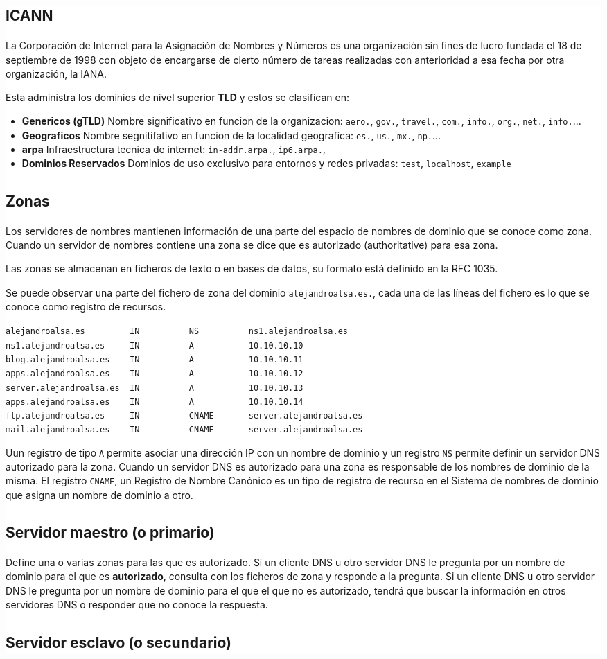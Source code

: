 ## ICANN

La Corporación de Internet para la Asignación de Nombres y Números es una organización sin fines de lucro fundada el 18 de septiembre de 1998 con objeto de encargarse de cierto número de tareas realizadas con anterioridad a esa fecha por otra organización, la IANA.

Esta administra los dominios de nivel superior **TLD** y estos se clasifican en:

*   **Genericos (gTLD)** Nombre significativo en funcion de la organizacion: `aero.`, `gov.`, `travel.`, `com.`, `info.`, `org.`, `net.`, `info.`...
*   **Geograficos** Nombre segnitifativo en funcion de la localidad geografica: `es.`, `us.`, `mx.`, `np.`...
*   **arpa** Infraestructura tecnica de internet: `in-addr.arpa.`, `ip6.arpa.`,
*   **Dominios Reservados** Dominios de uso exclusivo para entornos y redes privadas: `test`, `localhost`, `example`

## Zonas

Los servidores de nombres mantienen información de una parte del espacio de nombres de
dominio que se conoce como zona. Cuando un servidor de nombres contiene una zona se dice
que es autorizado (authoritative) para esa zona.

Las zonas se almacenan en ficheros de texto o en bases de datos, su formato está definido en la RFC 1035.

Se puede observar una parte del fichero de zona del dominio `alejandroalsa.es.`,
cada una de las líneas del fichero es lo que se conoce como registro de recursos.

```
alejandroalsa.es         IN          NS          ns1.alejandroalsa.es 
ns1.alejandroalsa.es     IN          A           10.10.10.10
blog.alejandroalsa.es    IN          A           10.10.10.11
apps.alejandroalsa.es    IN          A           10.10.10.12
server.alejandroalsa.es  IN          A           10.10.10.13
apps.alejandroalsa.es    IN          A           10.10.10.14
ftp.alejandroalsa.es     IN          CNAME       server.alejandroalsa.es
mail.alejandroalsa.es    IN          CNAME       server.alejandroalsa.es
```

Uun registro de tipo `A` permite asociar una dirección IP con un nombre de dominio y un registro `NS` permite definir un servidor DNS autorizado para la zona. Cuando un servidor DNS es autorizado para una zona es responsable de los nombres de dominio de la misma. El registro `CNAME`, un Registro de Nombre Canónico es un tipo de registro de recurso en el Sistema de nombres de dominio que asigna un nombre de dominio a otro.

## Servidor maestro (o primario)

Define una o varias zonas para las que es autorizado. Si un cliente DNS u otro servidor DNS le pregunta por un nombre de dominio para el que es **autorizado**, consulta con los ficheros de zona y responde a la pregunta. Si un cliente DNS u otro servidor DNS le pregunta por un nombre de dominio para el que el que no es autorizado, tendrá que buscar la información en otros servidores DNS o responder que no conoce la respuesta.

## Servidor esclavo (o secundario)
